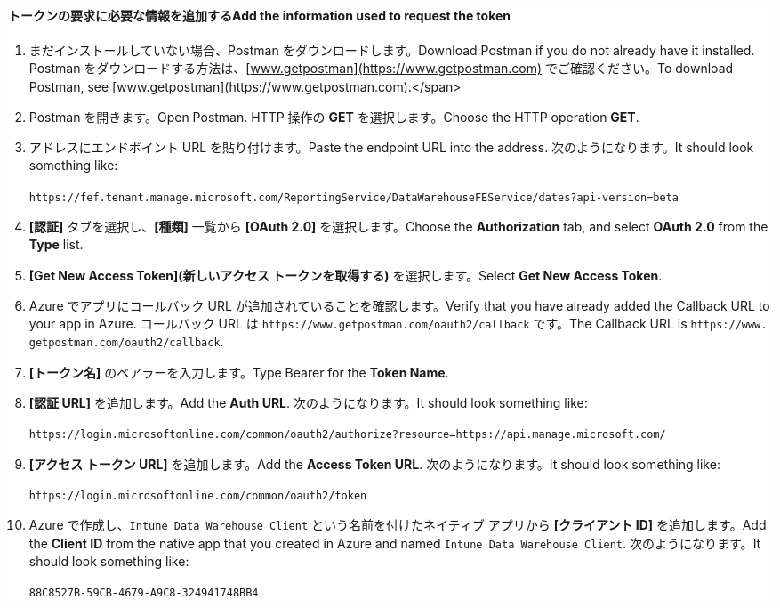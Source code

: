 #### <a name="add-the-information-used-to-request-the-token"></a><span data-ttu-id="beec7-203">トークンの要求に必要な情報を追加する</span><span class="sxs-lookup"><span data-stu-id="beec7-203">Add the information used to request the token</span></span>

1.  <span data-ttu-id="beec7-204">まだインストールしていない場合、Postman をダウンロードします。</span><span class="sxs-lookup"><span data-stu-id="beec7-204">Download Postman if you do not already have it installed.</span></span> <span data-ttu-id="beec7-205">Postman をダウンロードする方法は、[www.getpostman](https://www.getpostman.com) でご確認ください。</span><span class="sxs-lookup"><span data-stu-id="beec7-205">To download Postman, see [www.getpostman](https://www.getpostman.com).</span></span>
2.  <span data-ttu-id="beec7-206">Postman を開きます。</span><span class="sxs-lookup"><span data-stu-id="beec7-206">Open Postman.</span></span> <span data-ttu-id="beec7-207">HTTP 操作の **GET** を選択します。</span><span class="sxs-lookup"><span data-stu-id="beec7-207">Choose the HTTP operation **GET**.</span></span>
3.  <span data-ttu-id="beec7-208">アドレスにエンドポイント URL を貼り付けます。</span><span class="sxs-lookup"><span data-stu-id="beec7-208">Paste the endpoint URL into the address.</span></span> <span data-ttu-id="beec7-209">次のようになります。</span><span class="sxs-lookup"><span data-stu-id="beec7-209">It should look something like:</span></span>  

    `https://fef.tenant.manage.microsoft.com/ReportingService/DataWarehouseFEService/dates?api-version=beta`
4.  <span data-ttu-id="beec7-210">**[認証]** タブを選択し、**[種類]** 一覧から **[OAuth 2.0]** を選択します。</span><span class="sxs-lookup"><span data-stu-id="beec7-210">Choose the **Authorization** tab, and select **OAuth 2.0** from the **Type** list.</span></span>
5.  <span data-ttu-id="beec7-211">**[Get New Access Token]\(新しいアクセス トークンを取得する\)** を選択します。</span><span class="sxs-lookup"><span data-stu-id="beec7-211">Select **Get New Access Token**.</span></span>
6.  <span data-ttu-id="beec7-212">Azure でアプリにコールバック URL が追加されていることを確認します。</span><span class="sxs-lookup"><span data-stu-id="beec7-212">Verify that you have already added the Callback URL to your app in Azure.</span></span> <span data-ttu-id="beec7-213">コールバック URL は `https://www.getpostman.com/oauth2/callback` です。</span><span class="sxs-lookup"><span data-stu-id="beec7-213">The Callback URL is `https://www.getpostman.com/oauth2/callback`.</span></span>
7.  <span data-ttu-id="beec7-214">**[トークン名]** のベアラーを入力します。</span><span class="sxs-lookup"><span data-stu-id="beec7-214">Type Bearer for the **Token Name**.</span></span>
8.  <span data-ttu-id="beec7-215">**[認証 URL]** を追加します。</span><span class="sxs-lookup"><span data-stu-id="beec7-215">Add the **Auth URL**.</span></span> <span data-ttu-id="beec7-216">次のようになります。</span><span class="sxs-lookup"><span data-stu-id="beec7-216">It should look something like:</span></span>  

    `https://login.microsoftonline.com/common/oauth2/authorize?resource=https://api.manage.microsoft.com/`
9.  <span data-ttu-id="beec7-217">**[アクセス トークン URL]** を追加します。</span><span class="sxs-lookup"><span data-stu-id="beec7-217">Add the **Access Token URL**.</span></span> <span data-ttu-id="beec7-218">次のようになります。</span><span class="sxs-lookup"><span data-stu-id="beec7-218">It should look something like:</span></span>  

     `https://login.microsoftonline.com/common/oauth2/token`

10. <span data-ttu-id="beec7-219">Azure で作成し、`Intune Data Warehouse Client` という名前を付けたネイティブ アプリから **[クライアント ID]** を追加します。</span><span class="sxs-lookup"><span data-stu-id="beec7-219">Add the **Client ID** from the native app that you created in Azure and named `Intune Data Warehouse Client`.</span></span> <span data-ttu-id="beec7-220">次のようになります。</span><span class="sxs-lookup"><span data-stu-id="beec7-220">It should look something like:</span></span>  

     `88C8527B-59CB-4679-A9C8-324941748BB4`
